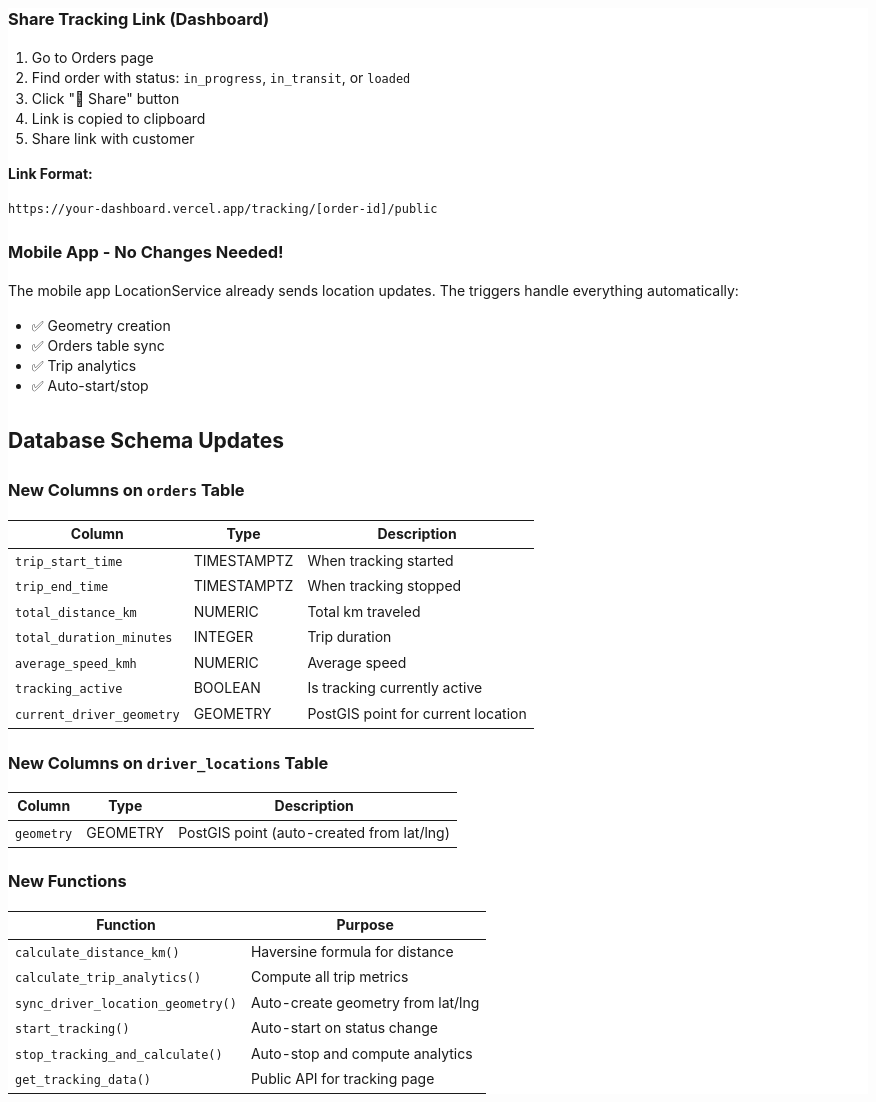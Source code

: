 ### Share Tracking Link (Dashboard)

1. Go to Orders page
2. Find order with status: `in_progress`, `in_transit`, or `loaded`
3. Click "🔗 Share" button
4. Link is copied to clipboard
5. Share link with customer

**Link Format:**

```
https://your-dashboard.vercel.app/tracking/[order-id]/public
```

### Mobile App - No Changes Needed!

The mobile app LocationService already sends location updates.
The triggers handle everything automatically:

- ✅ Geometry creation
- ✅ Orders table sync
- ✅ Trip analytics
- ✅ Auto-start/stop

## Database Schema Updates

### New Columns on `orders` Table

| Column                    | Type        | Description                        |
| ------------------------- | ----------- | ---------------------------------- |
| `trip_start_time`         | TIMESTAMPTZ | When tracking started              |
| `trip_end_time`           | TIMESTAMPTZ | When tracking stopped              |
| `total_distance_km`       | NUMERIC     | Total km traveled                  |
| `total_duration_minutes`  | INTEGER     | Trip duration                      |
| `average_speed_kmh`       | NUMERIC     | Average speed                      |
| `tracking_active`         | BOOLEAN     | Is tracking currently active       |
| `current_driver_geometry` | GEOMETRY    | PostGIS point for current location |

### New Columns on `driver_locations` Table

| Column     | Type     | Description                               |
| ---------- | -------- | ----------------------------------------- |
| `geometry` | GEOMETRY | PostGIS point (auto-created from lat/lng) |

### New Functions

| Function                          | Purpose                           |
| --------------------------------- | --------------------------------- |
| `calculate_distance_km()`         | Haversine formula for distance    |
| `calculate_trip_analytics()`      | Compute all trip metrics          |
| `sync_driver_location_geometry()` | Auto-create geometry from lat/lng |
| `start_tracking()`                | Auto-start on status change       |
| `stop_tracking_and_calculate()`   | Auto-stop and compute analytics   |
| `get_tracking_data()`             | Public API for tracking page      |
